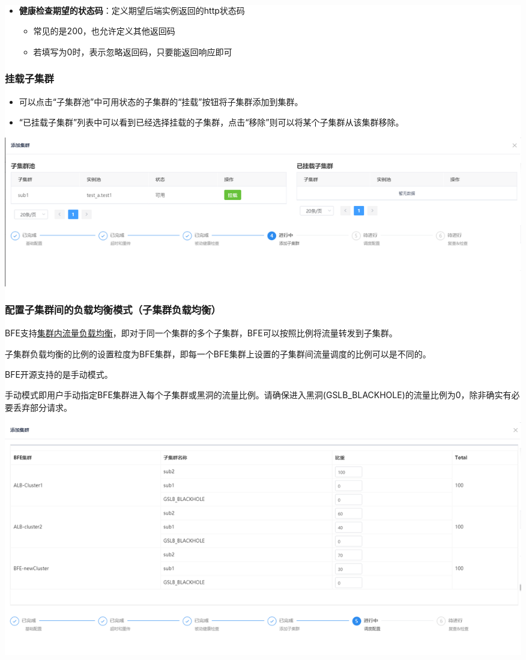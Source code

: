 -   **健康检查期望的状态码**：定义期望后端实例返回的http状态码

    -   常见的是200，也允许定义其他返回码

    -   若填写为0时，表示忽略返回码，只要能返回响应即可


### 挂载子集群

-   可以点击“子集群池”中可用状态的子集群的“挂载”按钮将子集群添加到集群。

-   “已挂载子集群”列表中可以看到已经选择挂载的子集群，点击“移除”则可以将某个子集群从该集群移除。

![](../media/cluster_attach_sub.png)

### 配置子集群间的负载均衡模式（子集群负载均衡）

BFE支持[集群内流量负载均衡](https://www.bfe-networks.net/zh_cn/introduction/balance/)，即对于同一个集群的多个子集群，BFE可以按照比例将流量转发到子集群。

子集群负载均衡的比例的设置粒度为BFE集群，即每一个BFE集群上设置的子集群间流量调度的比例可以是不同的。

BFE开源支持的是手动模式。

手动模式即用户手动指定BFE集群进入每个子集群或黑洞的流量比例。请确保进入黑洞(GSLB_BLACKHOLE)的流量比例为0，除非确实有必要丢弃部分请求。

![](../media/cluster_gslb.png)
